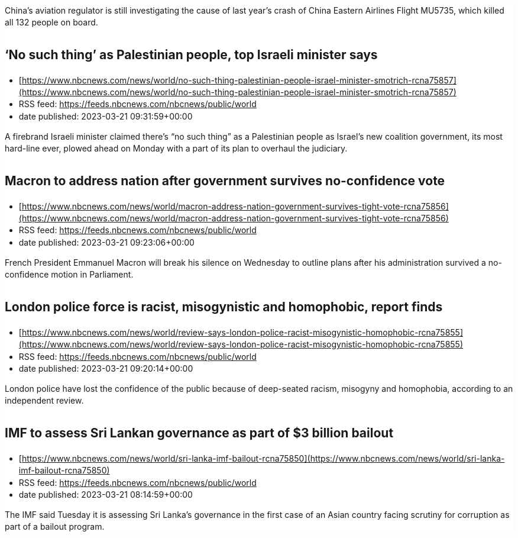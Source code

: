 China’s aviation regulator is still investigating the cause of last year’s crash of China Eastern Airlines Flight MU5735, which killed all 132 people on board.

## ‘No such thing’ as Palestinian people, top Israeli minister says
 - [https://www.nbcnews.com/news/world/no-such-thing-palestinian-people-israel-minister-smotrich-rcna75857](https://www.nbcnews.com/news/world/no-such-thing-palestinian-people-israel-minister-smotrich-rcna75857)
 - RSS feed: https://feeds.nbcnews.com/nbcnews/public/world
 - date published: 2023-03-21 09:31:59+00:00

A firebrand Israeli minister claimed there’s “no such thing” as a Palestinian people as Israel’s new coalition government, its most hard-line ever, plowed ahead on Monday with a part of its plan to overhaul the judiciary.

## Macron to address nation after government survives no-confidence vote
 - [https://www.nbcnews.com/news/world/macron-address-nation-government-survives-tight-vote-rcna75856](https://www.nbcnews.com/news/world/macron-address-nation-government-survives-tight-vote-rcna75856)
 - RSS feed: https://feeds.nbcnews.com/nbcnews/public/world
 - date published: 2023-03-21 09:23:06+00:00

French President Emmanuel Macron will break his silence on Wednesday to outline plans after his administration survived a no-confidence motion in Parliament.

## London police force is racist, misogynistic and homophobic, report finds
 - [https://www.nbcnews.com/news/world/review-says-london-police-racist-misogynistic-homophobic-rcna75855](https://www.nbcnews.com/news/world/review-says-london-police-racist-misogynistic-homophobic-rcna75855)
 - RSS feed: https://feeds.nbcnews.com/nbcnews/public/world
 - date published: 2023-03-21 09:20:14+00:00

London police have lost the confidence of the public because of deep-seated racism, misogyny and homophobia, according to an independent review.

## IMF to assess Sri Lankan governance as part of $3 billion bailout
 - [https://www.nbcnews.com/news/world/sri-lanka-imf-bailout-rcna75850](https://www.nbcnews.com/news/world/sri-lanka-imf-bailout-rcna75850)
 - RSS feed: https://feeds.nbcnews.com/nbcnews/public/world
 - date published: 2023-03-21 08:14:59+00:00

The IMF said Tuesday it is assessing Sri Lanka’s governance in the first case of an Asian country facing scrutiny for corruption as part of a bailout program.


